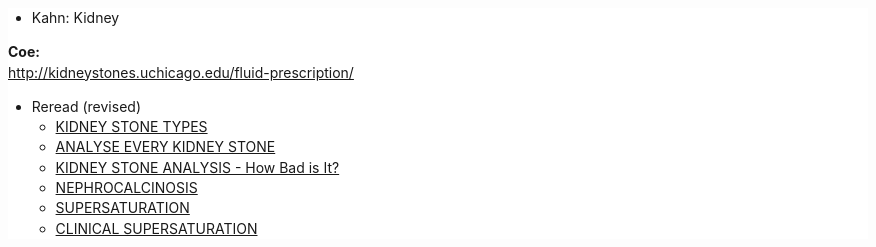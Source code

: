 - Kahn: Kidney

**Coe:**  
<http://kidneystones.uchicago.edu/fluid-prescription/>

- Reread (revised)
  - [KIDNEY STONE
    TYPES](http://uchicago.us8.list-manage.com/track/click?u=c091dfa8e5b7ec993b5b41555&id=8fcb32ca7f&e=85a52dfd44)  
  - [ANALYSE EVERY KIDNEY
    STONE](http://uchicago.us8.list-manage.com/track/click?u=c091dfa8e5b7ec993b5b41555&id=97a8de1d1c&e=85a52dfd44)  
  - [KIDNEY STONE ANALYSIS - How Bad is
    It?](http://uchicago.us8.list-manage1.com/track/click?u=c091dfa8e5b7ec993b5b41555&id=444235fc3e&e=85a52dfd44)  
  - [NEPHROCALCINOSIS](http://uchicago.us8.list-manage.com/track/click?u=c091dfa8e5b7ec993b5b41555&id=3fa8bed6f1&e=85a52dfd44)  
  - [SUPERSATURATION](http://uchicago.us8.list-manage1.com/track/click?u=c091dfa8e5b7ec993b5b41555&id=fab026172e&e=85a52dfd44)  
  - [CLINICAL
    SUPERSATURATION](http://uchicago.us8.list-manage.com/track/click?u=c091dfa8e5b7ec993b5b41555&id=c35316fe80&e=85a52dfd44)

[^1]: Mayo Clinic Communique, July/August 2013

[^2]: AUA, 2014 Guidelines \#16, “allopurinol reduced the risk of
    recurrent calcium oxalate stones in the setting of hyperuricosuria
    (urinary uric acid excretion \>800 mg/day) and normocalciuria.

[^3]: <http://www.karger.com/Article/Abstract/80264> (Goldfarb - VA NY)
    “There is evidence that the organism’s absence, perhaps sometimes
    due to courses of antibiotics, may be a cause of hyperoxaluria and
    stone formation. In early investigations, patients not colonized
    with the organism can be recolonized.”

[^4]: AUA, 2014, Guideline Statement 12: “… Nonetheless, if diet
    assessment suggests that purine intake is contributory to high
    urinary uric acid, patients may benefit from limiting high- and
    moderately-high purine containing foods. Although the reported
    purine content of foods varies, “high purine” foods are generally
    considered those containing more than 150 mg/3-ounce serving. These
    include specific fish and seafood(anchovies, sardines, herring,
    mackerel, scallops andmussels), water fowl, organ meats, glandular
    tissue, gravies and meat extracts. “Moderately-high” sources of
    purines include other shellfish and fish, game meats, mutton, beef,
    pork, poultry and meat-based soups and broths.96,97 Note that an
    individual may never or only rarely consume “high purine” foods but
    may habitually consume large portions of foods in the “moderately
    high” category.

[^5]: Guideline Statement \#6 - 2014 AUA Guideline - Also, “ These
    patients should be considered for referral for genetic testing
    and/or specialized urine testing. REF\<56\>”
